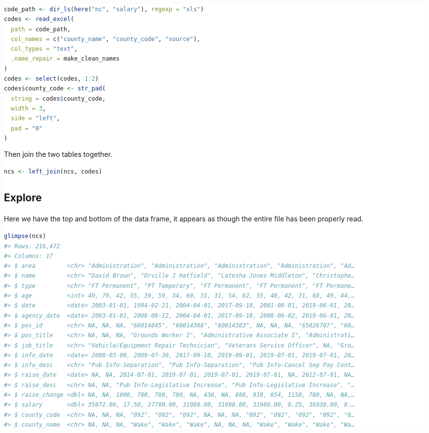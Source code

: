 ``` r
code_path <- dir_ls(here("nc", "salary"), regexp = "xls")
codes <- read_excel(
  path = code_path,
  col_names = c("county_name", "county_code", "source"),
  col_types = "text",
  .name_repair = make_clean_names
)
codes <- select(codes, 1:2)
codes$county_code <- str_pad(
  string = codes$county_code,
  width = 3, 
  side = "left", 
  pad = "0"
)
```

Then join the two tables together.

``` r
ncs <- left_join(ncs, codes)
```

## Explore

Here we have the top and bottom of the data frame, it appears as though
the entire file has been properly read.

``` r
glimpse(ncs)
#> Rows: 216,472
#> Columns: 17
#> $ area         <chr> "Administration", "Administration", "Administration", "Administration", "Ad…
#> $ name         <chr> "David Brown", "Orville J Hatfield", "Latesha Jones Middleton", "Christophe…
#> $ type         <chr> "FT Permanent", "PT Temporary", "FT Permanent", "FT Permanent", "FT Permane…
#> $ age          <int> 49, 79, 42, 55, 39, 59, 34, 60, 31, 31, 54, 62, 55, 48, 42, 31, 68, 49, 44,…
#> $ date         <date> 2003-01-01, 1994-02-21, 2004-04-01, 2017-09-18, 2001-08-01, 2019-06-01, 20…
#> $ agency_date  <date> 2003-01-01, 2008-09-12, 2004-04-01, 2017-09-18, 2008-06-02, 2019-06-01, 20…
#> $ pos_id       <chr> NA, NA, NA, "60014845", "60014388", "60014383", NA, NA, NA, "65026707", "60…
#> $ pos_title    <chr> NA, NA, NA, "Grounds Worker I", "Administrative Associate I", "Administrati…
#> $ job_title    <chr> "Vehicle/Equipment Repair Technician", "Veterans Service Officer", NA, "Gro…
#> $ info_date    <date> 2008-03-08, 2009-07-30, 2017-09-10, 2019-09-01, 2019-07-01, 2019-07-01, 20…
#> $ info_desc    <chr> "Pub Info-Separation", "Pub Info-Separation", "Pub Info-Cancel Sep Pay Cont…
#> $ raise_date   <date> NA, NA, 2014-07-01, 2019-07-01, 2019-07-01, 2019-07-01, NA, 2012-07-01, NA…
#> $ raise_desc   <chr> NA, NA, "Pub Info-Legislative Increase", "Pub Info-Legislative Increase", "…
#> $ raise_change <dbl> NA, NA, 1000, 780, 780, 780, NA, 438, NA, 888, 918, 854, 1150, 780, NA, NA,…
#> $ salary       <dbl> 35072.00, 17.50, 27780.00, 31980.00, 31980.00, 31980.00, 8.25, 36938.00, 8.…
#> $ county_code  <chr> NA, NA, NA, "092", "092", "092", NA, NA, NA, "092", "092", "092", "092", "0…
#> $ county_name  <chr> NA, NA, NA, "Wake", "Wake", "Wake", NA, NA, NA, "Wake", "Wake", "Wake", "Wa…
```